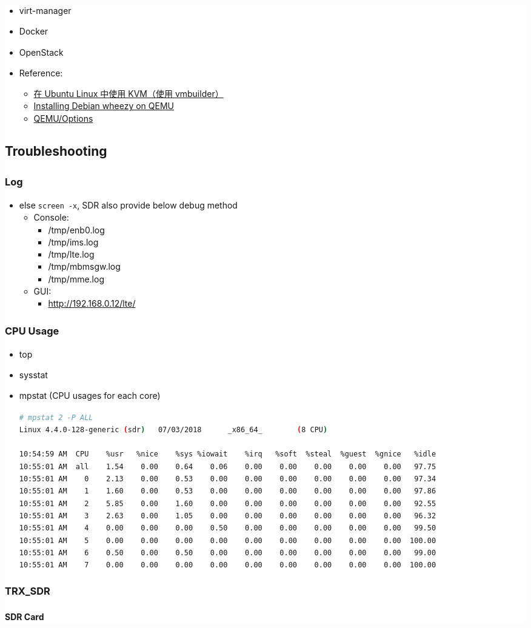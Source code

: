 - virt-manager


- Docker 
- OpenStack 

- Reference: 
  - [在 Ubuntu Linux 中使用 KVM（使用 vmbuilder）](https://blog.gtwang.org/linux/ubuntu-linux-kvm-vmbuilder-tutorial/)
  - [Installing Debian wheezy on QEMU](https://mike632t.wordpress.com/2015/09/30/installing-debian-on-qemu/)
  - [QEMU/Options](https://wiki.gentoo.org/wiki/QEMU/Options)

## Troubleshooting

### Log

- else `screen -x`, SDR also provide below debug method
  - Console:
    - /tmp/enb0.log  
    - /tmp/ims.log  
    - /tmp/lte.log  
    - /tmp/mbmsgw.log  
    - /tmp/mme.log
  - GUI:
    - http://192.168.0.12/lte/

### CPU Usage

- top
- sysstat
- mpstat (CPU usages for each core)    
  
  ``` sh
  # mpstat 2 -P ALL
  Linux 4.4.0-128-generic (sdr)   07/03/2018      _x86_64_        (8 CPU)
  
  10:54:59 AM  CPU    %usr   %nice    %sys %iowait    %irq   %soft  %steal  %guest  %gnice   %idle
  10:55:01 AM  all    1.54    0.00    0.64    0.06    0.00    0.00    0.00    0.00    0.00   97.75
  10:55:01 AM    0    2.13    0.00    0.53    0.00    0.00    0.00    0.00    0.00    0.00   97.34
  10:55:01 AM    1    1.60    0.00    0.53    0.00    0.00    0.00    0.00    0.00    0.00   97.86
  10:55:01 AM    2    5.85    0.00    1.60    0.00    0.00    0.00    0.00    0.00    0.00   92.55
  10:55:01 AM    3    2.63    0.00    1.05    0.00    0.00    0.00    0.00    0.00    0.00   96.32
  10:55:01 AM    4    0.00    0.00    0.00    0.50    0.00    0.00    0.00    0.00    0.00   99.50
  10:55:01 AM    5    0.00    0.00    0.00    0.00    0.00    0.00    0.00    0.00    0.00  100.00
  10:55:01 AM    6    0.50    0.00    0.50    0.00    0.00    0.00    0.00    0.00    0.00   99.00
  10:55:01 AM    7    0.00    0.00    0.00    0.00    0.00    0.00    0.00    0.00    0.00  100.00
  ```

### TRX_SDR

#### SDR Card
